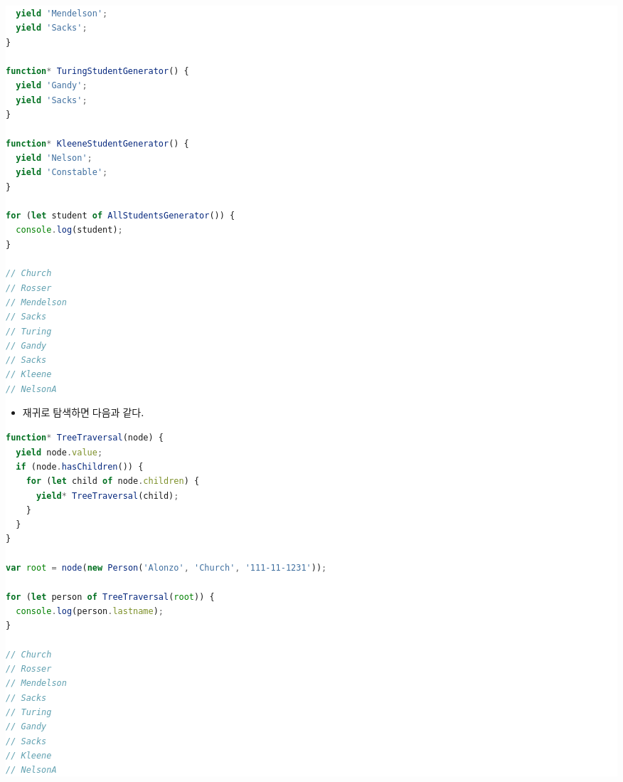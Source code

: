 ```js
  yield 'Mendelson';
  yield 'Sacks';
}

function* TuringStudentGenerator() {
  yield 'Gandy';
  yield 'Sacks';
}

function* KleeneStudentGenerator() {
  yield 'Nelson';
  yield 'Constable';
}

for (let student of AllStudentsGenerator()) {
  console.log(student);
}

// Church
// Rosser
// Mendelson
// Sacks
// Turing
// Gandy
// Sacks
// Kleene
// NelsonA
```
- 재귀로 탐색하면 다음과 같다.

```js
function* TreeTraversal(node) {
  yield node.value;
  if (node.hasChildren()) {
    for (let child of node.children) {
      yield* TreeTraversal(child); 
    }
  }
}

var root = node(new Person('Alonzo', 'Church', '111-11-1231'));

for (let person of TreeTraversal(root)) {
  console.log(person.lastname);
}

// Church
// Rosser
// Mendelson
// Sacks
// Turing
// Gandy
// Sacks
// Kleene
// NelsonA
```
